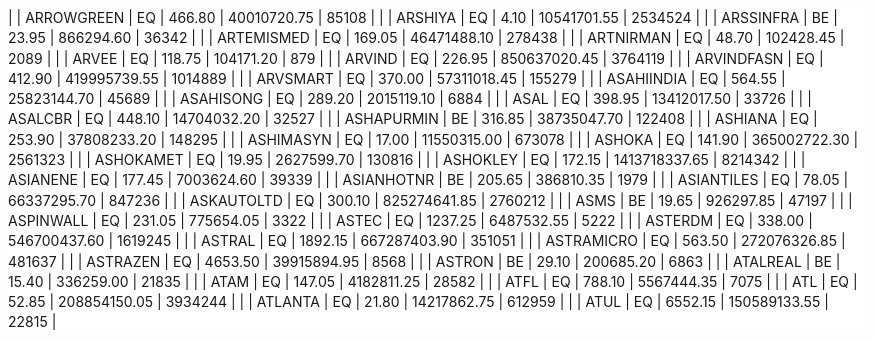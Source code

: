 |  | ARROWGREEN | EQ | 466.80 | 40010720.75 | 85108 |
|  | ARSHIYA | EQ | 4.10 | 10541701.55 | 2534524 |
|  | ARSSINFRA | BE | 23.95 | 866294.60 | 36342 |
|  | ARTEMISMED | EQ | 169.05 | 46471488.10 | 278438 |
|  | ARTNIRMAN | EQ | 48.70 | 102428.45 | 2089 |
|  | ARVEE | EQ | 118.75 | 104171.20 | 879 |
|  | ARVIND | EQ | 226.95 | 850637020.45 | 3764119 |
|  | ARVINDFASN | EQ | 412.90 | 419995739.55 | 1014889 |
|  | ARVSMART | EQ | 370.00 | 57311018.45 | 155279 |
|  | ASAHIINDIA | EQ | 564.55 | 25823144.70 | 45689 |
|  | ASAHISONG | EQ | 289.20 | 2015119.10 | 6884 |
|  | ASAL | EQ | 398.95 | 13412017.50 | 33726 |
|  | ASALCBR | EQ | 448.10 | 14704032.20 | 32527 |
|  | ASHAPURMIN | BE | 316.85 | 38735047.70 | 122408 |
|  | ASHIANA | EQ | 253.90 | 37808233.20 | 148295 |
|  | ASHIMASYN | EQ | 17.00 | 11550315.00 | 673078 |
|  | ASHOKA | EQ | 141.90 | 365002722.30 | 2561323 |
|  | ASHOKAMET | EQ | 19.95 | 2627599.70 | 130816 |
|  | ASHOKLEY | EQ | 172.15 | 1413718337.65 | 8214342 |
|  | ASIANENE | EQ | 177.45 | 7003624.60 | 39339 |
|  | ASIANHOTNR | BE | 205.65 | 386810.35 | 1979 |
|  | ASIANTILES | EQ | 78.05 | 66337295.70 | 847236 |
|  | ASKAUTOLTD | EQ | 300.10 | 825274641.85 | 2760212 |
|  | ASMS | BE | 19.65 | 926297.85 | 47197 |
|  | ASPINWALL | EQ | 231.05 | 775654.05 | 3322 |
|  | ASTEC | EQ | 1237.25 | 6487532.55 | 5222 |
|  | ASTERDM | EQ | 338.00 | 546700437.60 | 1619245 |
|  | ASTRAL | EQ | 1892.15 | 667287403.90 | 351051 |
|  | ASTRAMICRO | EQ | 563.50 | 272076326.85 | 481637 |
|  | ASTRAZEN | EQ | 4653.50 | 39915894.95 | 8568 |
|  | ASTRON | BE | 29.10 | 200685.20 | 6863 |
|  | ATALREAL | BE | 15.40 | 336259.00 | 21835 |
|  | ATAM | EQ | 147.05 | 4182811.25 | 28582 |
|  | ATFL | EQ | 788.10 | 5567444.35 | 7075 |
|  | ATL | EQ | 52.85 | 208854150.05 | 3934244 |
|  | ATLANTA | EQ | 21.80 | 14217862.75 | 612959 |
|  | ATUL | EQ | 6552.15 | 150589133.55 | 22815 |